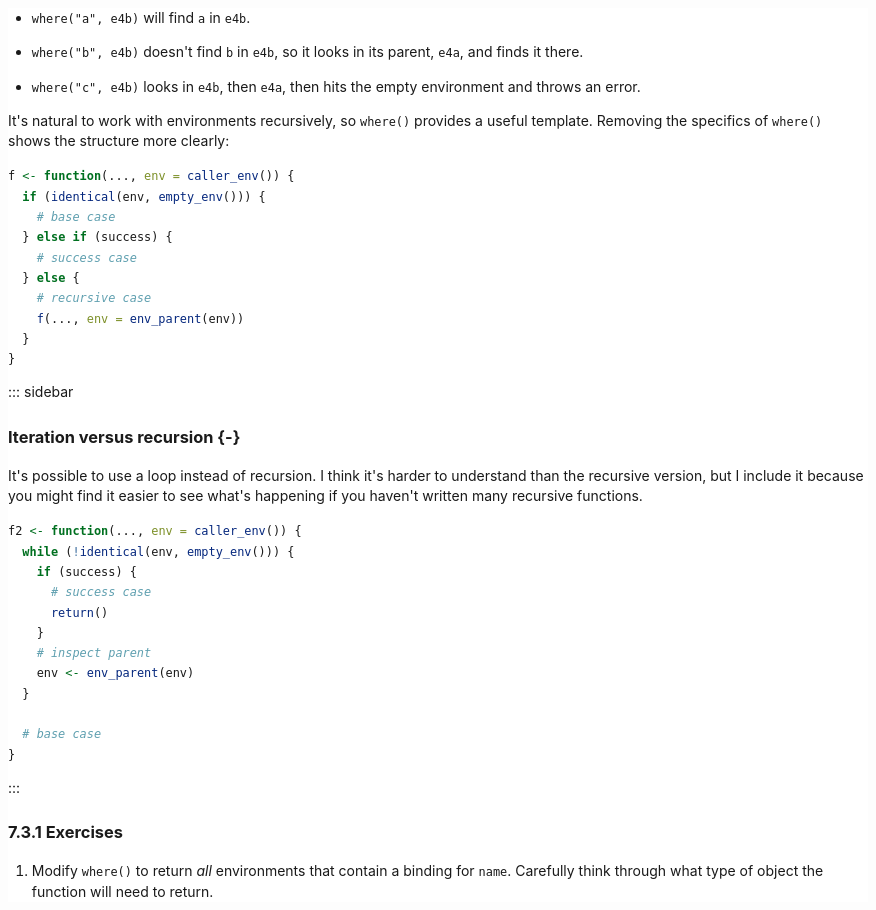 * `where("a", e4b)` will find `a` in `e4b`.

* `where("b", e4b)` doesn't find `b` in `e4b`, so it looks in its parent, `e4a`,
  and finds it there.

* `where("c", e4b)` looks in `e4b`, then `e4a`, then hits the empty environment
  and throws an error.

It's natural to work with environments recursively, so `where()` provides a useful template. Removing the specifics of `where()` shows the structure more clearly:


```r
f <- function(..., env = caller_env()) {
  if (identical(env, empty_env())) {
    # base case
  } else if (success) {
    # success case
  } else {
    # recursive case
    f(..., env = env_parent(env))
  }
}
```

::: sidebar
### Iteration versus recursion {-}

It's possible to use a loop instead of recursion. I think it's harder to understand than the recursive version, but I include it because you might find it easier to see what's happening if you haven't written many recursive functions.


```r
f2 <- function(..., env = caller_env()) {
  while (!identical(env, empty_env())) {
    if (success) {
      # success case
      return()
    }
    # inspect parent
    env <- env_parent(env)
  }

  # base case
}
```
:::

### 7.3.1 Exercises

1.  Modify `where()` to return _all_ environments that contain a binding for
    `name`. Carefully think through what type of object the function will
    need to return.
    
